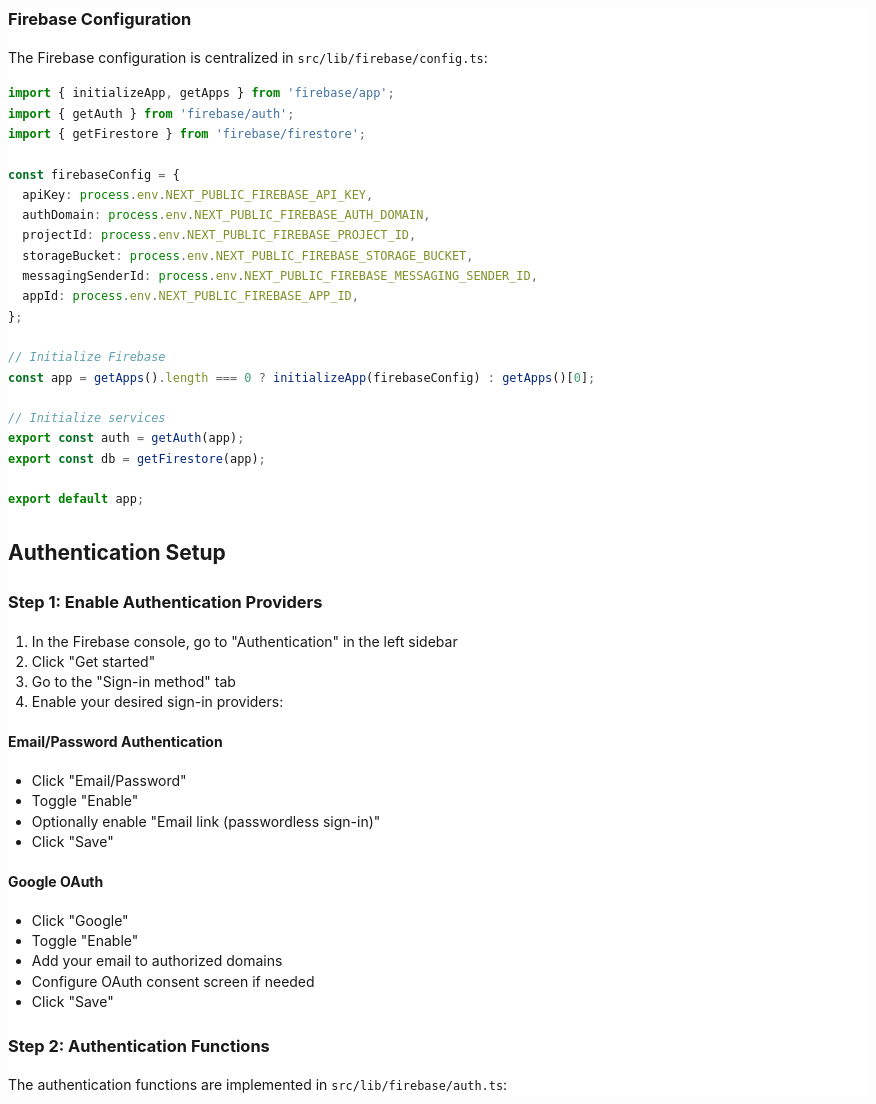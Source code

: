 ### Firebase Configuration
The Firebase configuration is centralized in `src/lib/firebase/config.ts`:

```typescript
import { initializeApp, getApps } from 'firebase/app';
import { getAuth } from 'firebase/auth';
import { getFirestore } from 'firebase/firestore';

const firebaseConfig = {
  apiKey: process.env.NEXT_PUBLIC_FIREBASE_API_KEY,
  authDomain: process.env.NEXT_PUBLIC_FIREBASE_AUTH_DOMAIN,
  projectId: process.env.NEXT_PUBLIC_FIREBASE_PROJECT_ID,
  storageBucket: process.env.NEXT_PUBLIC_FIREBASE_STORAGE_BUCKET,
  messagingSenderId: process.env.NEXT_PUBLIC_FIREBASE_MESSAGING_SENDER_ID,
  appId: process.env.NEXT_PUBLIC_FIREBASE_APP_ID,
};

// Initialize Firebase
const app = getApps().length === 0 ? initializeApp(firebaseConfig) : getApps()[0];

// Initialize services
export const auth = getAuth(app);
export const db = getFirestore(app);

export default app;
```

## Authentication Setup

### Step 1: Enable Authentication Providers
1. In the Firebase console, go to "Authentication" in the left sidebar
2. Click "Get started"
3. Go to the "Sign-in method" tab
4. Enable your desired sign-in providers:

#### Email/Password Authentication
- Click "Email/Password"
- Toggle "Enable"
- Optionally enable "Email link (passwordless sign-in)"
- Click "Save"

#### Google OAuth
- Click "Google"
- Toggle "Enable"
- Add your email to authorized domains
- Configure OAuth consent screen if needed
- Click "Save"

### Step 2: Authentication Functions
The authentication functions are implemented in `src/lib/firebase/auth.ts`:
